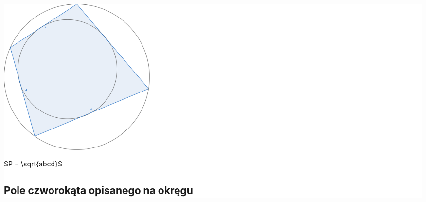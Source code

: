 <img src="assets/math/wpisany_i_opisany.svg" width="300px">

$P = \sqrt{abcd}$

## Pole czworokąta opisanego na okręgu